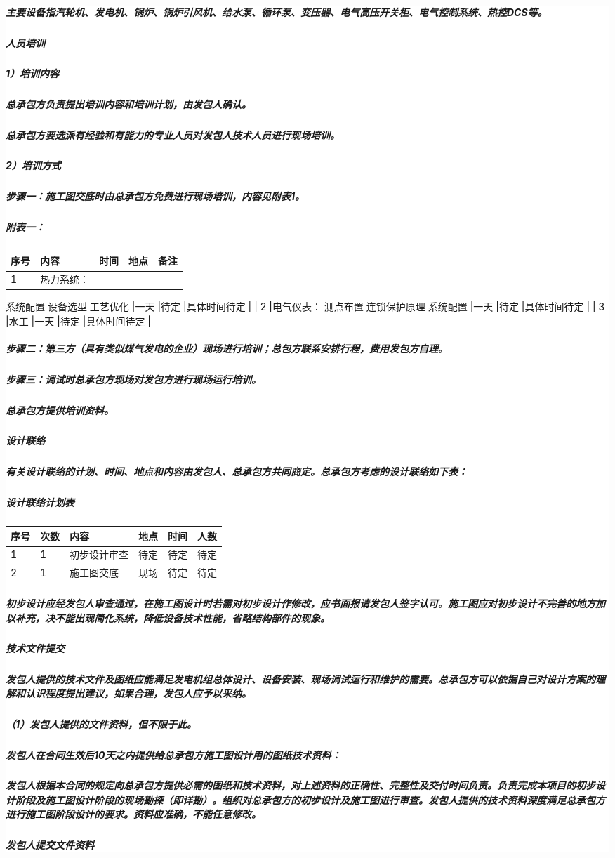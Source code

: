 ##### 主要设备指汽轮机、发电机、锅炉、锅炉引风机、给水泵、循环泵、变压器、电气高压开关柜、电气控制系统、热控DCS等。
##### 人员培训
##### 1）培训内容
##### 总承包方负责提出培训内容和培训计划，由发包人确认。
##### 总承包方要选派有经验和有能力的专业人员对发包人技术人员进行现场培训。
##### 2）培训方式
##### 步骤一：施工图交底时由总承包方免费进行现场培训，内容见附表1。
##### 附表一：

| 序号 |内容 |时间 |地点 |备注 |
|:------|:------|:------|:------|:------|
| 1 |热力系统：
系统配置
设备选型
工艺优化 |一天 |待定 |具体时间待定 |
| 2 |电气仪表：
测点布置
连锁保护原理
系统配置 |一天 |待定 |具体时间待定 |
| 3 |水工 |一天 |待定 |具体时间待定 |

##### 步骤二：第三方（具有类似煤气发电的企业）现场进行培训；总包方联系安排行程，费用发包方自理。
##### 步骤三：调试时总承包方现场对发包方进行现场运行培训。
##### 总承包方提供培训资料。
##### 设计联络
##### 有关设计联络的计划、时间、地点和内容由发包人、总承包方共同商定。总承包方考虑的设计联络如下表：
##### 设计联络计划表

| 序号 |次数 |内容 |地点 |时间 |人数 |
|:------|:------|:------|:------|:------|:------|
| 1 |1 |初步设计审查 |待定 |待定 |待定 |
| 2 |1 |施工图交底 |现场 |待定 |待定 |

##### 初步设计应经发包人审查通过，在施工图设计时若需对初步设计作修改，应书面报请发包人签字认可。施工图应对初步设计不完善的地方加以补充，决不能出现简化系统，降低设备技术性能，省略结构部件的现象。 
##### 技术文件提交
##### 发包人提供的技术文件及图纸应能满足发电机组总体设计、设备安装、现场调试运行和维护的需要。总承包方可以依据自己对设计方案的理解和认识程度提出建议，如果合理，发包人应予以采纳。
##### （1）发包人提供的文件资料，但不限于此。
##### 发包人在合同生效后10天之内提供给总承包方施工图设计用的图纸技术资料：
##### 发包人根据本合同的规定向总承包方提供必需的图纸和技术资料，对上述资料的正确性、完整性及交付时间负责。负责完成本项目的初步设计阶段及施工图设计阶段的现场勘探（即详勘）。组织对总承包方的初步设计及施工图进行审查。发包人提供的技术资料深度满足总承包方进行施工图阶段设计的要求。资料应准确，不能任意修改。
##### 发包人提交文件资料
